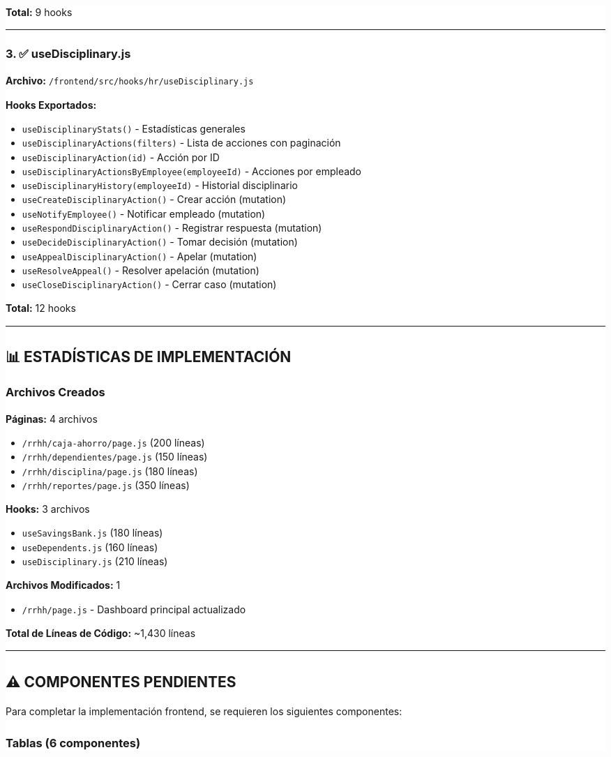 **Total:** 9 hooks

---

### 3. ✅ useDisciplinary.js

**Archivo:** `/frontend/src/hooks/hr/useDisciplinary.js`

**Hooks Exportados:**
- `useDisciplinaryStats()` - Estadísticas generales
- `useDisciplinaryActions(filters)` - Lista de acciones con paginación
- `useDisciplinaryAction(id)` - Acción por ID
- `useDisciplinaryActionsByEmployee(employeeId)` - Acciones por empleado
- `useDisciplinaryHistory(employeeId)` - Historial disciplinario
- `useCreateDisciplinaryAction()` - Crear acción (mutation)
- `useNotifyEmployee()` - Notificar empleado (mutation)
- `useRespondDisciplinaryAction()` - Registrar respuesta (mutation)
- `useDecideDisciplinaryAction()` - Tomar decisión (mutation)
- `useAppealDisciplinaryAction()` - Apelar (mutation)
- `useResolveAppeal()` - Resolver apelación (mutation)
- `useCloseDisciplinaryAction()` - Cerrar caso (mutation)

**Total:** 12 hooks

---

## 📊 ESTADÍSTICAS DE IMPLEMENTACIÓN

### Archivos Creados

**Páginas:** 4 archivos
- `/rrhh/caja-ahorro/page.js` (200 líneas)
- `/rrhh/dependientes/page.js` (150 líneas)
- `/rrhh/disciplina/page.js` (180 líneas)
- `/rrhh/reportes/page.js` (350 líneas)

**Hooks:** 3 archivos
- `useSavingsBank.js` (180 líneas)
- `useDependents.js` (160 líneas)
- `useDisciplinary.js` (210 líneas)

**Archivos Modificados:** 1
- `/rrhh/page.js` - Dashboard principal actualizado

**Total de Líneas de Código:** ~1,430 líneas

---

## ⚠️ COMPONENTES PENDIENTES

Para completar la implementación frontend, se requieren los siguientes componentes:

### Tablas (6 componentes)
